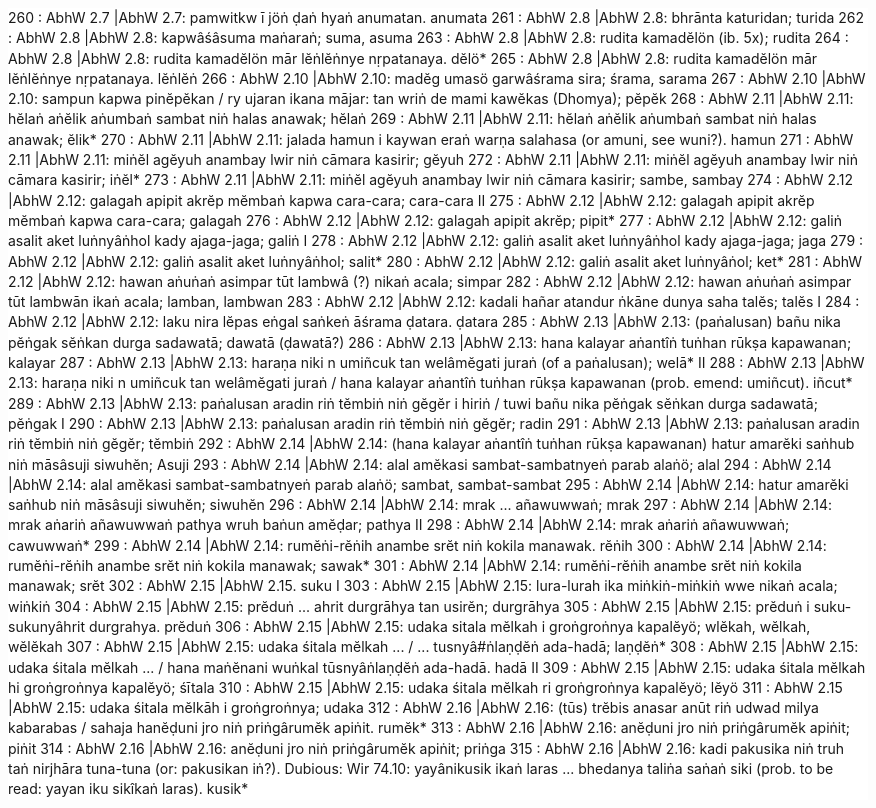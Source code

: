 260 : AbhW 2.7 |AbhW 2.7: pamwitkw ī jöṅ ḍaṅ hyaṅ anumatan.  anumata
261 : AbhW 2.8 |AbhW 2.8: bhrānta katuridan;  turida
262 : AbhW 2.8 |AbhW 2.8: kapwâśâsuma maṅaraṅ;  suma, asuma
263 : AbhW 2.8 |AbhW 2.8: rudita kamadĕlön (ib. 5x);  rudita
264 : AbhW 2.8 |AbhW 2.8: rudita kamadĕlön mār lĕṅlĕṅnye nṛpatanaya.  dĕlö*
265 : AbhW 2.8 |AbhW 2.8: rudita kamadĕlön mār lĕṅlĕṅnye nṛpatanaya. lĕṅlĕṅ
266 : AbhW 2.10 |AbhW 2.10: madĕg umasö garwâśrama sira;  śrama, sarama
267 : AbhW 2.10 |AbhW 2.10: sampun kapwa pinĕpĕkan / ry ujaran ikana mājar: tan wriṅ de mami kawĕkas (Dhomya);  pĕpĕk
268 : AbhW 2.11 |AbhW 2.11: hĕlaṅ aṅĕlik aṅumbaṅ sambat niṅ halas anawak;  hĕlaṅ
269 : AbhW 2.11 |AbhW 2.11: hĕlaṅ aṅĕlik aṅumbaṅ sambat niṅ halas anawak;  ĕlik*
270 : AbhW 2.11 |AbhW 2.11: jalada hamun i kaywan eraṅ warṇa salahasa (or amuni, see wuni?).  hamun
271 : AbhW 2.11 |AbhW 2.11: miṅĕl agĕyuh anambay lwir niṅ cāmara kasirir;  gĕyuh
272 : AbhW 2.11 |AbhW 2.11: miṅĕl agĕyuh anambay lwir niṅ cāmara kasirir;  iṅĕl*
273 : AbhW 2.11 |AbhW 2.11: miṅĕl agĕyuh anambay lwir niṅ cāmara kasirir;  sambe, sambay
274 : AbhW 2.12 |AbhW 2.12: galagah apipit akrĕp mĕmbaṅ kapwa cara-cara;  cara-cara II
275 : AbhW 2.12 |AbhW 2.12: galagah apipit akrĕp mĕmbaṅ kapwa cara-cara;  galagah
276 : AbhW 2.12 |AbhW 2.12: galagah apipit akrĕp;  pipit*
277 : AbhW 2.12 |AbhW 2.12: galiṅ asalit aket luṅnyâṅhol kady ajaga-jaga;  galiṅ I
278 : AbhW 2.12 |AbhW 2.12: galiṅ asalit aket luṅnyâṅhol kady ajaga-jaga;  jaga
279 : AbhW 2.12 |AbhW 2.12: galiṅ asalit aket luṅnyâṅhol;  salit*
280 : AbhW 2.12 |AbhW 2.12: galiṅ asalit aket luṅnyâṅol;  ket*
281 : AbhW 2.12 |AbhW 2.12: hawan aṅuṅaṅ asimpar tūt lambwâ (?) nikaṅ acala;  simpar
282 : AbhW 2.12 |AbhW 2.12: hawan aṅuṅaṅ asimpar tūt lambwān ikaṅ acala;  lamban, lambwan
283 : AbhW 2.12 |AbhW 2.12: kadali hañar atandur ṅkāne dunya saha talĕs;  talĕs I
284 : AbhW 2.12 |AbhW 2.12: laku nira lĕpas eṅgal saṅkeṅ āśrama ḍatara.  ḍatara
285 : AbhW 2.13 |AbhW 2.13: (paṅalusan) bañu nika pĕṅgak sĕṅkan durga sadawatā;  dawatā (ḍawatā?)
286 : AbhW 2.13 |AbhW 2.13: hana kalayar aṅantîṅ tuṅhan rūkṣa kapawanan;  kalayar
287 : AbhW 2.13 |AbhW 2.13: haraṇa niki n umiñcuk tan welâmĕgati juraṅ (of a paṅalusan);  welā* II
288 : AbhW 2.13 |AbhW 2.13: haraṇa niki n umiñcuk tan welâmĕgati juraṅ / hana kalayar aṅantîṅ tuṅhan rūkṣa kapawanan (prob. emend: umiñcut).  iñcut*
289 : AbhW 2.13 |AbhW 2.13: paṅalusan aradin riṅ tĕmbiṅ niṅ gĕgĕr i hiriṅ / tuwi bañu nika pĕṅgak sĕṅkan durga sadawatā;  pĕṅgak I
290 : AbhW 2.13 |AbhW 2.13: paṅalusan aradin riṅ tĕmbiṅ niṅ gĕgĕr;  radin
291 : AbhW 2.13 |AbhW 2.13: paṅalusan aradin riṅ tĕmbiṅ niṅ gĕgĕr;  tĕmbiṅ
292 : AbhW 2.14 |AbhW 2.14: (hana kalayar aṅantîṅ tuṅhan rūkṣa kapawanan) hatur amarĕki saṅhub niṅ māsâsuji siwuhĕn;  Asuji
293 : AbhW 2.14 |AbhW 2.14: alal amĕkasi sambat-sambatnyeṅ parab alaṅö;  alal
294 : AbhW 2.14 |AbhW 2.14: alal amĕkasi sambat-sambatnyeṅ parab alaṅö;  sambat, sambat-sambat
295 : AbhW 2.14 |AbhW 2.14: hatur amarĕki saṅhub niṅ māsâsuji siwuhĕn;  siwuhĕn
296 : AbhW 2.14 |AbhW 2.14: mrak ... añawuwwaṅ;  mrak
297 : AbhW 2.14 |AbhW 2.14: mrak aṅariṅ añawuwwaṅ pathya wruh baṅun amĕḍar;  pathya II
298 : AbhW 2.14 |AbhW 2.14: mrak aṅariṅ añawuwwaṅ;  cawuwwaṅ*
299 : AbhW 2.14 |AbhW 2.14: rumĕṅi-rĕṅih anambe srĕt niṅ kokila manawak.  rĕṅih
300 : AbhW 2.14 |AbhW 2.14: rumĕṅi-rĕṅih anambe srĕt niṅ kokila manawak;  sawak*
301 : AbhW 2.14 |AbhW 2.14: rumĕṅi-rĕṅih anambe srĕt niṅ kokila manawak;  srĕt
302 : AbhW 2.15 |AbhW 2.15.  suku I
303 : AbhW 2.15 |AbhW 2.15: lura-lurah ika miṅkiṅ-miṅkiṅ wwe nikaṅ acala;  wiṅkiṅ
304 : AbhW 2.15 |AbhW 2.15: prĕduṅ ... ahrit durgrāhya tan usirĕn;  durgrāhya
305 : AbhW 2.15 |AbhW 2.15: prĕduṅ i suku-sukunyâhrit durgrahya.  prĕduṅ
306 : AbhW 2.15 |AbhW 2.15: udaka sitala mĕlkah <r>i groṅgroṅnya kapalĕyö;  wlĕkah, wĕlkah, wĕlĕkah
307 : AbhW 2.15 |AbhW 2.15: udaka śitala mĕlkah ... / ... tusnyâ#ṅlaṇḍĕṅ ada-hadā;  laṇḍĕṅ*
308 : AbhW 2.15 |AbhW 2.15: udaka śitala mĕlkah ... / hana maṅĕnani wuṅkal tūsnyâṅlaṇḍĕṅ ada-hadā.  hadā II
309 : AbhW 2.15 |AbhW 2.15: udaka śitala mĕlkah hi groṅgroṅnya kapalĕyö;  śītala
310 : AbhW 2.15 |AbhW 2.15: udaka śitala mĕlkah ri groṅgroṅnya kapalĕyö;  lĕyö
311 : AbhW 2.15 |AbhW 2.15: udaka śitala mĕlkāh i groṅgroṅnya;  udaka
312 : AbhW 2.16 |AbhW 2.16: (tūs) trĕbis anasar anūt riṅ udwad milya kabarabas / sahaja hanĕḍuni jro niṅ priṅgârumĕk apiṅit.  rumĕk*
313 : AbhW 2.16 |AbhW 2.16: anĕḍuni jro niṅ priṅgârumĕk apiṅit;  piṅit
314 : AbhW 2.16 |AbhW 2.16: anĕḍuni jro niṅ priṅgârumĕk apiṅit;  priṅga
315 : AbhW 2.16 |AbhW 2.16: kadi pakusika niṅ truh taṅ nirjhāra tuna-tuna (or: pakusikan iṅ?). Dubious: Wir 74.10: yayânikusik ikaṅ laras ... bhedanya taliṅa saṅaṅ siki (prob. to be read: yayan iku sikîkaṅ laras).  kusik*
